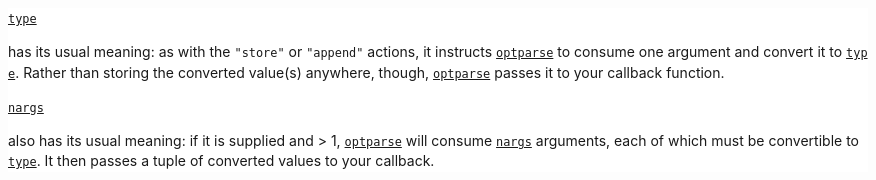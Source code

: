 [`type`](https://docs.python.org/3/library/optparse.html#optparse.Option.type "optparse.Option.type")

has its usual meaning: as with the `"store"` or `"append"` actions, it instructs [`optparse`](https://docs.python.org/3/library/optparse.html#module-optparse "optparse: Command-line option parsing library.") to consume one argument and convert it to [`type`](https://docs.python.org/3/library/optparse.html#optparse.Option.type "optparse.Option.type"). Rather than storing the converted value(s) anywhere, though, [`optparse`](https://docs.python.org/3/library/optparse.html#module-optparse "optparse: Command-line option parsing library.") passes it to your callback function.

[`nargs`](https://docs.python.org/3/library/optparse.html#optparse.Option.nargs "optparse.Option.nargs")

also has its usual meaning: if it is supplied and > 1, [`optparse`](https://docs.python.org/3/library/optparse.html#module-optparse "optparse: Command-line option parsing library.") will consume [`nargs`](https://docs.python.org/3/library/optparse.html#optparse.Option.nargs "optparse.Option.nargs") arguments, each of which must be convertible to [`type`](https://docs.python.org/3/library/optparse.html#optparse.Option.type "optparse.Option.type"). It then passes a tuple of converted values to your callback.

